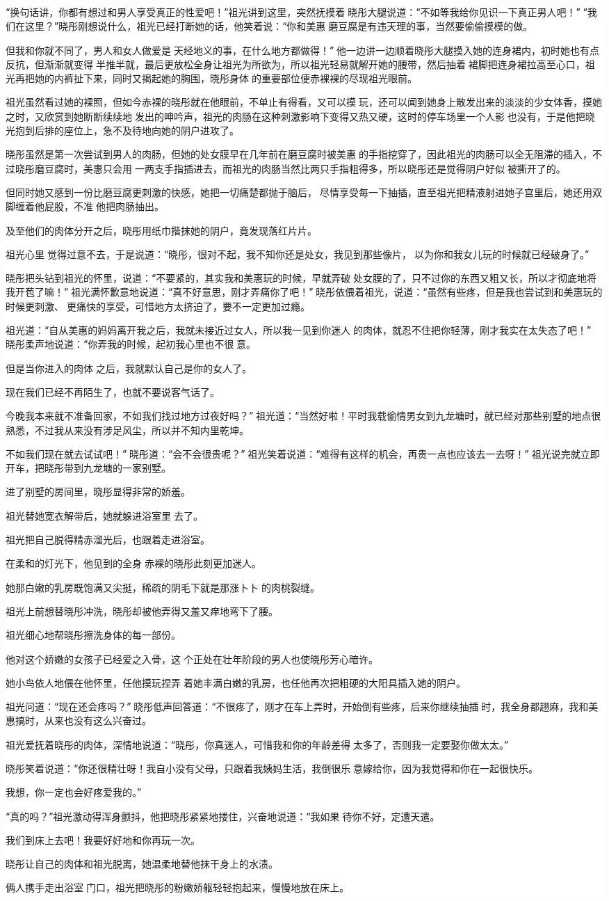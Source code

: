 “换句话讲，你都有想过和男人享受真正的性爱吧！”祖光讲到这里，突然抚摸着 晓彤大腿说道：“不如等我给你见识一下真正男人吧！” “我们在这里？”晓彤刚想说什么，祖光已经打断她的话，他笑着说：“你和美惠 磨豆腐是有违天理的事，当然要偷偷摸模的做。

但我和你就不同了，男人和女人做爱是 天经地义的事，在什么地方都做得！” 他一边讲一边顺着晓彤大腿摸入她的连身裙内，初时她也有点反抗，但渐渐就变得 半推半就，最后更放松全身让祖光为所欲为，所以祖光轻易就解开她的腰带，然后抽着 裙脚把连身裙拉高至心口，祖光再把她的内裤扯下来，同时又揭起她的胸围，晓彤身体 的重要部位便赤裸裸的尽现祖光眼前。

祖光虽然看过她的裸照，但如今赤裸的晓彤就在他眼前，不单止有得看，又可以摸 玩，还可以闻到她身上散发出来的淡淡的少女体香，摸她之时，又欣赏到她断断续续地 发出的呻吟声，祖光的肉肠在这种刺激影响下变得又热又硬，这时的停车场里一个人影 也没有，于是他把晓光抱到后排的座位上，急不及待地向她的阴户进攻了。

晓彤虽然是第一次尝试到男人的肉肠，但她的处女膜早在几年前在磨豆腐时被美惠 的手指挖穿了，因此祖光的肉肠可以全无阻滞的插入，不过晓彤磨豆腐时，美惠只会用 一两支手指插进去，而祖光的肉肠当然比两只手指粗得多，所以晓彤还是觉得阴户好似 被撕开了的。

但同时她又感到一份比磨豆腐更刺激的快感，她把一切痛楚都抛于脑后， 尽情享受每一下抽插，直至祖光把精液射进她子宫里后，她还用双脚缠着他屁股，不准 他把肉肠抽出。

及至他们的肉体分开之后，晓彤用纸巾揩抹她的阴户，竟发现落红片片。

祖光心里 觉得过意不去，于是说道：“晓彤，很对不起，我不知你还是处女，我见到那些像片， 以为你和我女儿玩的时候就已经破身了。”

晓彤把头钻到祖光的怀里，说道：“不要紧的，其实我和美惠玩的时候，早就弄破 处女膜的了，只不过你的东西又粗又长，所以才彻底地将我开苞了嘛！” 祖光满怀歉意地说道：“真不好意思，刚才弄痛你了吧！” 晓彤依偎着祖光，说道：“虽然有些疼，但是我也尝试到和美惠玩的时候更刺激、 更痛快的享受，可惜地方太挤迫了，要不一定更加过瘾。

祖光道：“自从美惠的妈妈离开我之后，我就未接近过女人，所以我一见到你迷人 的肉体，就忍不住把你轻薄，刚才我实在太失态了吧！” 晓彤柔声地说道：“你弄我的时候，起初我心里也不很 意。

但是当你进入的肉体 之后，我就默认自己是你的女人了。

现在我们已经不再陌生了，也就不要说客气话了。

今晚我本来就不准备回家，不如我们找过地方过夜好吗？” 祖光道：“当然好啦！平时我载偷情男女到九龙塘时，就已经对那些别墅的地点很 熟悉，不过我从来没有涉足风尘，所以并不知内里乾坤。

不如我们现在就去试试吧！” 晓彤道：“会不会很贵呢？” 祖光笑着说道：“难得有这样的机会，再贵一点也应该去一去呀！” 祖光说完就立即开车，把晓彤带到九龙塘的一家别墅。

进了别墅的房间里，晓彤显得非常的娇羞。

祖光替她宽衣解带后，她就躲进浴室里 去了。

祖光把自己脱得精赤溜光后，也跟着走进浴室。

在柔和的灯光下，他见到的全身 赤裸的晓彤此刻更加迷人。

她那白嫩的乳房既饱满又尖挺，稀疏的阴毛下就是那涨卜卜 的肉桃裂缝。

祖光上前想替晓彤冲洗，晓彤却被他弄得又羞又痒地弯下了腰。

祖光细心地帮晓彤擦洗身体的每一部份。

他对这个娇嫩的女孩子已经爱之入骨，这 个正处在壮年阶段的男人也使晓彤芳心暗许。

她小鸟依人地偎在他怀里，任他摸玩捏弄 着她丰满白嫩的乳房，也任他再次把粗硬的大阳具插入她的阴户。

祖光问道：“现在还会疼吗？” 晓彤低声回答道：“不很疼了，刚才在车上弄时，开始倒有些疼，后来你继续抽插 时，我全身都趐麻，我和美惠搞时，从来也没有这么兴奋过。

祖光爱抚着晓彤的肉体，深情地说道：“晓彤，你真迷人，可惜我和你的年龄差得 太多了，否则我一定要娶你做太太。”

晓彤笑着说道：“你还很精壮呀！我自小没有父母，只跟着我姨妈生活，我倒很乐 意嫁给你，因为我觉得和你在一起很快乐。

我想，你一定也会好疼爱我的。”

“真的吗？”祖光激动得浑身颤抖，他把晓彤紧紧地搂住，兴奋地说道：“我如果 待你不好，定遭天遣。

我们到床上去吧！我要好好地和你再玩一次。

晓彤让自己的肉体和祖光脱离，她温柔地替他抹干身上的水渍。

俩人携手走出浴室 门口，祖光把晓彤的粉嫩娇躯轻轻抱起来，慢慢地放在床上。
